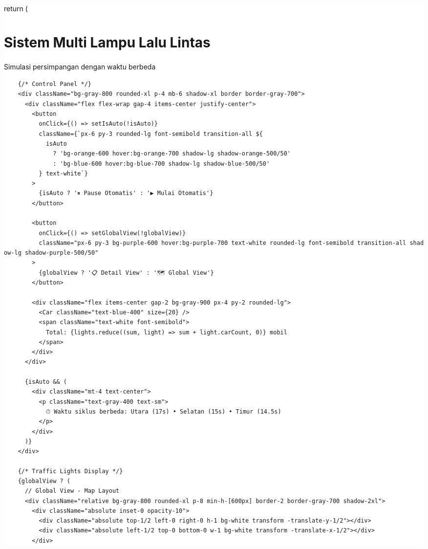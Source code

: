   return (
    <div className="min-h-screen bg-gradient-to-br from-slate-900 via-gray-900 to-slate-800 p-4">
      <div className="max-w-7xl mx-auto">
        <div className="text-center mb-6">
          <h1 className="text-3xl md:text-4xl font-bold text-white mb-2">
            Sistem Multi Lampu Lalu Lintas
          </h1>
          <p className="text-gray-400 text-sm">Simulasi persimpangan dengan waktu berbeda</p>
        </div>

        {/* Control Panel */}
        <div className="bg-gray-800 rounded-xl p-4 mb-6 shadow-xl border border-gray-700">
          <div className="flex flex-wrap gap-4 items-center justify-center">
            <button
              onClick={() => setIsAuto(!isAuto)}
              className={`px-6 py-3 rounded-lg font-semibold transition-all ${
                isAuto 
                  ? 'bg-orange-600 hover:bg-orange-700 shadow-lg shadow-orange-500/50' 
                  : 'bg-blue-600 hover:bg-blue-700 shadow-lg shadow-blue-500/50'
              } text-white`}
            >
              {isAuto ? '⏸ Pause Otomatis' : '▶ Mulai Otomatis'}
            </button>
            
            <button
              onClick={() => setGlobalView(!globalView)}
              className="px-6 py-3 bg-purple-600 hover:bg-purple-700 text-white rounded-lg font-semibold transition-all shadow-lg shadow-purple-500/50"
            >
              {globalView ? '📋 Detail View' : '🗺 Global View'}
            </button>

            <div className="flex items-center gap-2 bg-gray-900 px-4 py-2 rounded-lg">
              <Car className="text-blue-400" size={20} />
              <span className="text-white font-semibold">
                Total: {lights.reduce((sum, light) => sum + light.carCount, 0)} mobil
              </span>
            </div>
          </div>

          {isAuto && (
            <div className="mt-4 text-center">
              <p className="text-gray-400 text-sm">
                ⏱ Waktu siklus berbeda: Utara (17s) • Selatan (15s) • Timur (14.5s)
              </p>
            </div>
          )}
        </div>

        {/* Traffic Lights Display */}
        {globalView ? (
          // Global View - Map Layout
          <div className="relative bg-gray-800 rounded-xl p-8 min-h-[600px] border-2 border-gray-700 shadow-2xl">
            <div className="absolute inset-0 opacity-10">
              <div className="absolute top-1/2 left-0 right-0 h-1 bg-white transform -translate-y-1/2"></div>
              <div className="absolute left-1/2 top-0 bottom-0 w-1 bg-white transform -translate-x-1/2"></div>
            </div>
